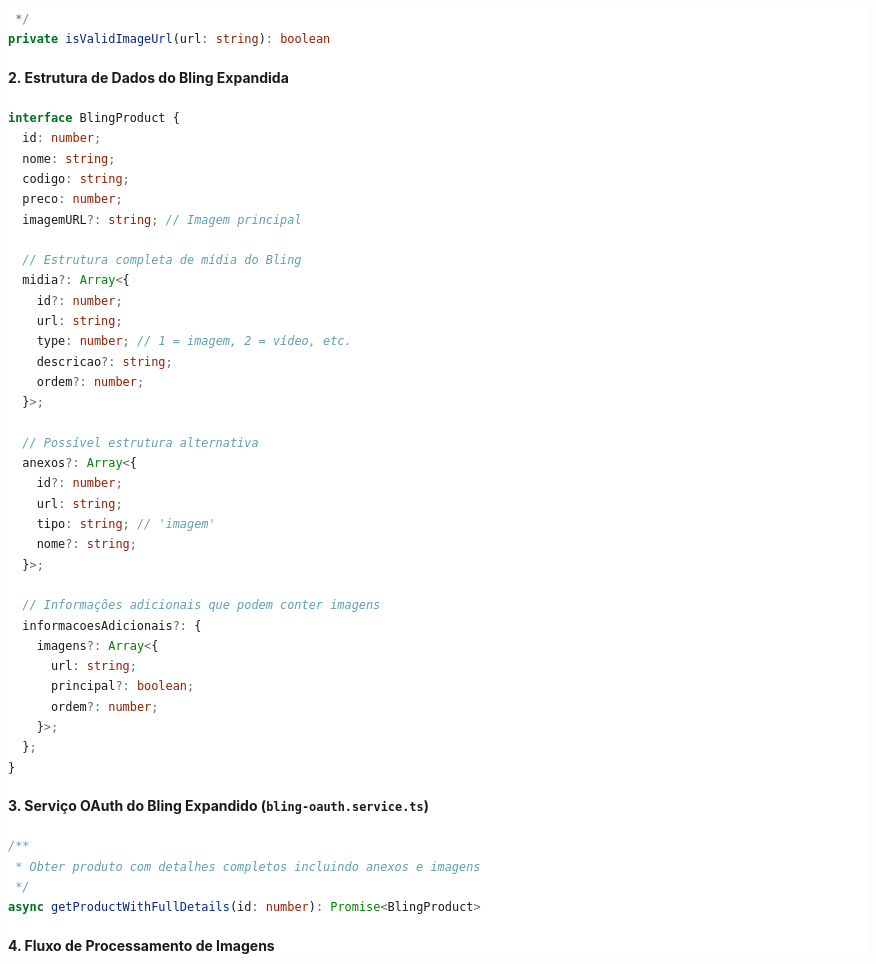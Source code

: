 ```typescript
 */
private isValidImageUrl(url: string): boolean
```

#### 2. Estrutura de Dados do Bling Expandida

```typescript
interface BlingProduct {
  id: number;
  nome: string;
  codigo: string;
  preco: number;
  imagemURL?: string; // Imagem principal
  
  // Estrutura completa de mídia do Bling
  midia?: Array<{
    id?: number;
    url: string;
    type: number; // 1 = imagem, 2 = vídeo, etc.
    descricao?: string;
    ordem?: number;
  }>;
  
  // Possível estrutura alternativa
  anexos?: Array<{
    id?: number;
    url: string;
    tipo: string; // 'imagem'
    nome?: string;
  }>;
  
  // Informações adicionais que podem conter imagens
  informacoesAdicionais?: {
    imagens?: Array<{
      url: string;
      principal?: boolean;
      ordem?: number;
    }>;
  };
}
```

#### 3. Serviço OAuth do Bling Expandido (`bling-oauth.service.ts`)

```typescript
/**
 * Obter produto com detalhes completos incluindo anexos e imagens
 */
async getProductWithFullDetails(id: number): Promise<BlingProduct>
```

#### 4. Fluxo de Processamento de Imagens
